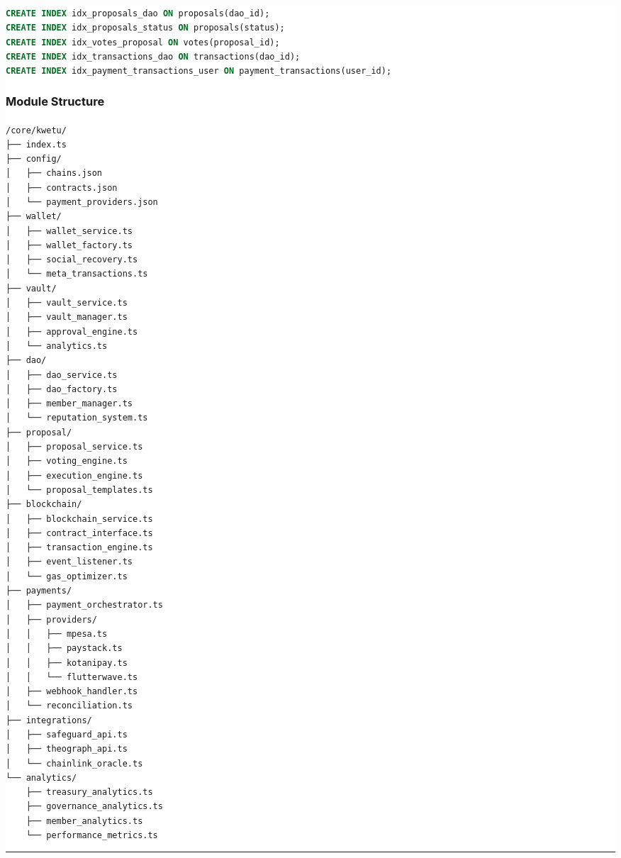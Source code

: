 ```sql
CREATE INDEX idx_proposals_dao ON proposals(dao_id);
CREATE INDEX idx_proposals_status ON proposals(status);
CREATE INDEX idx_votes_proposal ON votes(proposal_id);
CREATE INDEX idx_transactions_dao ON transactions(dao_id);
CREATE INDEX idx_payment_transactions_user ON payment_transactions(user_id);
```

### Module Structure

```
/core/kwetu/
├── index.ts
├── config/
│   ├── chains.json
│   ├── contracts.json
│   └── payment_providers.json
├── wallet/
│   ├── wallet_service.ts
│   ├── wallet_factory.ts
│   ├── social_recovery.ts
│   └── meta_transactions.ts
├── vault/
│   ├── vault_service.ts
│   ├── vault_manager.ts
│   ├── approval_engine.ts
│   └── analytics.ts
├── dao/
│   ├── dao_service.ts
│   ├── dao_factory.ts
│   ├── member_manager.ts
│   └── reputation_system.ts
├── proposal/
│   ├── proposal_service.ts
│   ├── voting_engine.ts
│   ├── execution_engine.ts
│   └── proposal_templates.ts
├── blockchain/
│   ├── blockchain_service.ts
│   ├── contract_interface.ts
│   ├── transaction_engine.ts
│   ├── event_listener.ts
│   └── gas_optimizer.ts
├── payments/
│   ├── payment_orchestrator.ts
│   ├── providers/
│   │   ├── mpesa.ts
│   │   ├── paystack.ts
│   │   ├── kotanipay.ts
│   │   └── flutterwave.ts
│   ├── webhook_handler.ts
│   └── reconciliation.ts
├── integrations/
│   ├── safeguard_api.ts
│   ├── theograph_api.ts
│   └── chainlink_oracle.ts
└── analytics/
    ├── treasury_analytics.ts
    ├── governance_analytics.ts
    ├── member_analytics.ts
    └── performance_metrics.ts
```

---